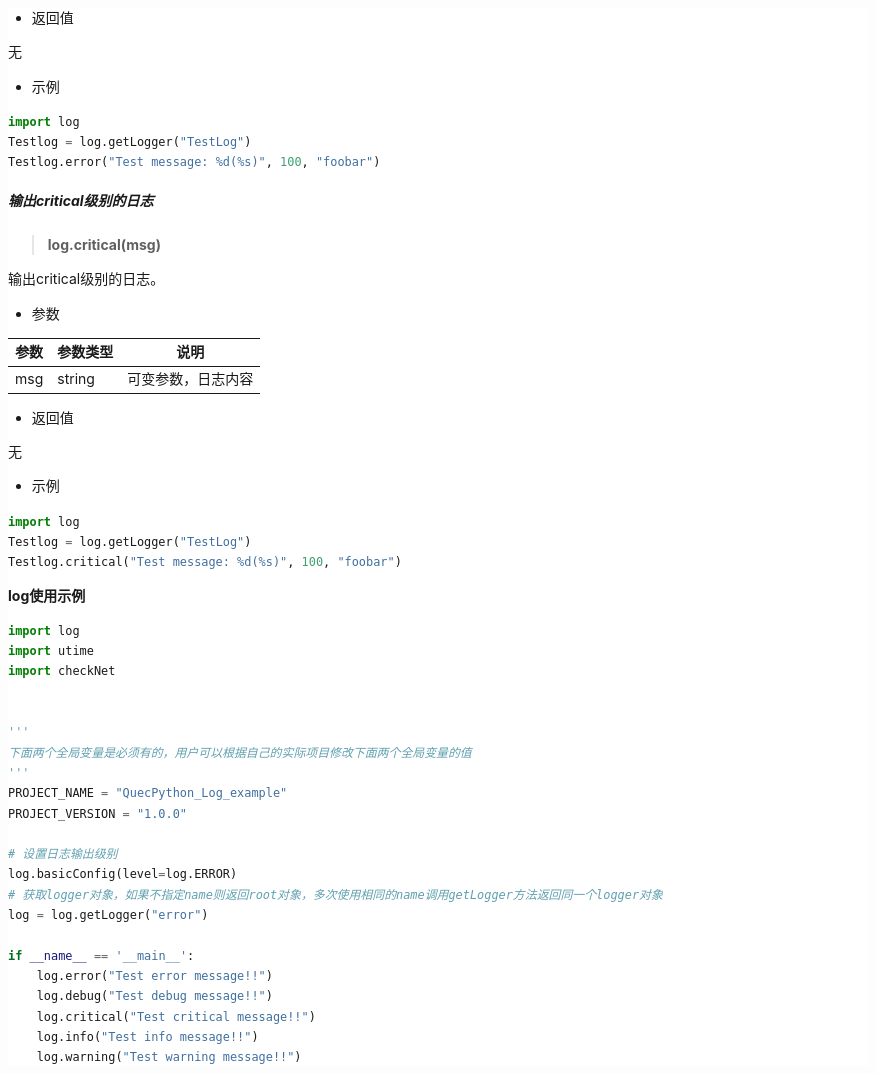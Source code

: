 * 返回值

无

* 示例

```python
import log
Testlog = log.getLogger("TestLog")
Testlog.error("Test message: %d(%s)", 100, "foobar")
```

##### 输出critical级别的日志

> **log.critical(msg)**

输出critical级别的日志。

* 参数

| 参数 | 参数类型 | 说明               |
| ---- | -------- | ------------------ |
| msg  | string   | 可变参数，日志内容 |

* 返回值

无

* 示例

```python
import log
Testlog = log.getLogger("TestLog")
Testlog.critical("Test message: %d(%s)", 100, "foobar")
```



**log使用示例**

```python
import log
import utime
import checkNet


'''
下面两个全局变量是必须有的，用户可以根据自己的实际项目修改下面两个全局变量的值
'''
PROJECT_NAME = "QuecPython_Log_example"
PROJECT_VERSION = "1.0.0"

# 设置日志输出级别
log.basicConfig(level=log.ERROR)
# 获取logger对象，如果不指定name则返回root对象，多次使用相同的name调用getLogger方法返回同一个logger对象
log = log.getLogger("error")

if __name__ == '__main__':
    log.error("Test error message!!")
	log.debug("Test debug message!!")
    log.critical("Test critical message!!")
    log.info("Test info message!!")
    log.warning("Test warning message!!")
```
